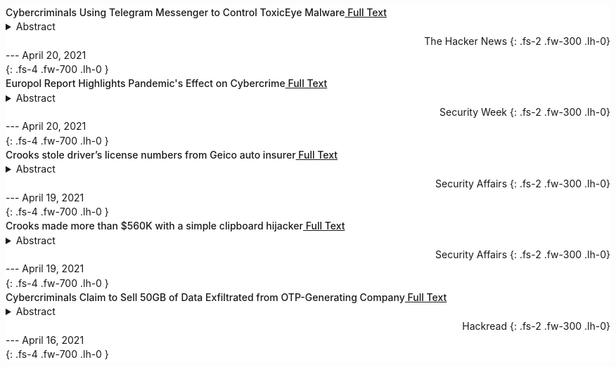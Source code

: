 <p style="font-weight:500; margin:0px" markdown="1">
Cybercriminals Using Telegram Messenger to Control ToxicEye Malware<a href="https://thehackernews.com/2021/04/cybercriminals-using-telegram-messenger.html"> Full Text</a>
</p>
<details><summary>Abstract</summary></details>
<div style="text-align: right" markdown="1">
The Hacker News
{: .fs-2 .fw-300 .lh-0}
</div>
---
April 20, 2021 <br>
{: .fs-4 .fw-700 .lh-0  }
<p style="font-weight:500; margin:0px" markdown="1">
Europol Report Highlights Pandemic's Effect on Cybercrime<a href="https://www.securityweek.com/europol-report-highlights-pandemics-effect-cybercrime?&amp;web_view=true"> Full Text</a>
</p>
<details><summary>Abstract</summary></details>
<div style="text-align: right" markdown="1">
Security Week
{: .fs-2 .fw-300 .lh-0}
</div>
---
April 20, 2021 <br>
{: .fs-4 .fw-700 .lh-0  }
<p style="font-weight:500; margin:0px" markdown="1">
Crooks stole driver’s license numbers from Geico auto insurer<a href="https://securityaffairs.co/wordpress/117009/data-breach/geico-data-breach.html"> Full Text</a>
</p>
<details><summary>Abstract</summary></details>
<div style="text-align: right" markdown="1">
Security Affairs
{: .fs-2 .fw-300 .lh-0}
</div>
---
April 19, 2021 <br>
{: .fs-4 .fw-700 .lh-0  }
<p style="font-weight:500; margin:0px" markdown="1">
Crooks made more than $560K with a simple clipboard hijacker<a href="https://securityaffairs.co/wordpress/116995/cyber-crime/hackboss-clipboard-hijacker.html"> Full Text</a>
</p>
<details><summary>Abstract</summary></details>
<div style="text-align: right" markdown="1">
Security Affairs
{: .fs-2 .fw-300 .lh-0}
</div>
---
April 19, 2021 <br>
{: .fs-4 .fw-700 .lh-0  }
<p style="font-weight:500; margin:0px" markdown="1">
Cybercriminals Claim to Sell 50GB of Data Exfiltrated from OTP-Generating Company<a href="https://www.hackread.com/hacker-selling-data-from-otp-generating-firm/?&amp;web_view=true"> Full Text</a>
</p>
<details><summary>Abstract</summary></details>
<div style="text-align: right" markdown="1">
Hackread
{: .fs-2 .fw-300 .lh-0}
</div>
---
April 16, 2021 <br>
{: .fs-4 .fw-700 .lh-0  }
<p style="font-weight:500; margin:0px" markdown="1">